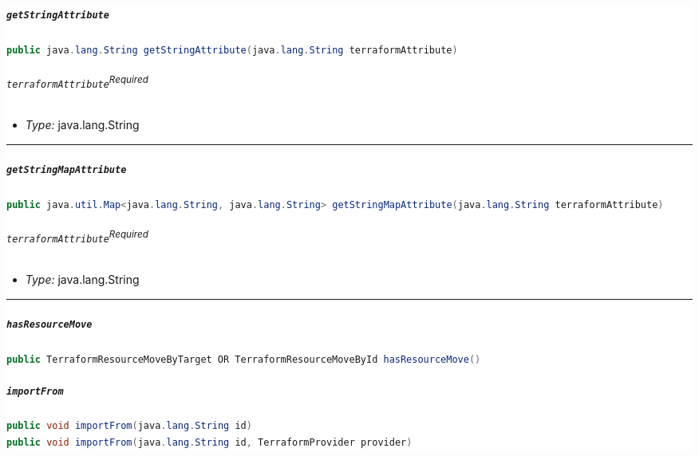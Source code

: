
##### `getStringAttribute` <a name="getStringAttribute" id="rhizo-co-terraform-provider-oci.databaseAutonomousContainerDatabaseDataguardAssociation.DatabaseAutonomousContainerDatabaseDataguardAssociation.getStringAttribute"></a>

```java
public java.lang.String getStringAttribute(java.lang.String terraformAttribute)
```

###### `terraformAttribute`<sup>Required</sup> <a name="terraformAttribute" id="rhizo-co-terraform-provider-oci.databaseAutonomousContainerDatabaseDataguardAssociation.DatabaseAutonomousContainerDatabaseDataguardAssociation.getStringAttribute.parameter.terraformAttribute"></a>

- *Type:* java.lang.String

---

##### `getStringMapAttribute` <a name="getStringMapAttribute" id="rhizo-co-terraform-provider-oci.databaseAutonomousContainerDatabaseDataguardAssociation.DatabaseAutonomousContainerDatabaseDataguardAssociation.getStringMapAttribute"></a>

```java
public java.util.Map<java.lang.String, java.lang.String> getStringMapAttribute(java.lang.String terraformAttribute)
```

###### `terraformAttribute`<sup>Required</sup> <a name="terraformAttribute" id="rhizo-co-terraform-provider-oci.databaseAutonomousContainerDatabaseDataguardAssociation.DatabaseAutonomousContainerDatabaseDataguardAssociation.getStringMapAttribute.parameter.terraformAttribute"></a>

- *Type:* java.lang.String

---

##### `hasResourceMove` <a name="hasResourceMove" id="rhizo-co-terraform-provider-oci.databaseAutonomousContainerDatabaseDataguardAssociation.DatabaseAutonomousContainerDatabaseDataguardAssociation.hasResourceMove"></a>

```java
public TerraformResourceMoveByTarget OR TerraformResourceMoveById hasResourceMove()
```

##### `importFrom` <a name="importFrom" id="rhizo-co-terraform-provider-oci.databaseAutonomousContainerDatabaseDataguardAssociation.DatabaseAutonomousContainerDatabaseDataguardAssociation.importFrom"></a>

```java
public void importFrom(java.lang.String id)
public void importFrom(java.lang.String id, TerraformProvider provider)
```
